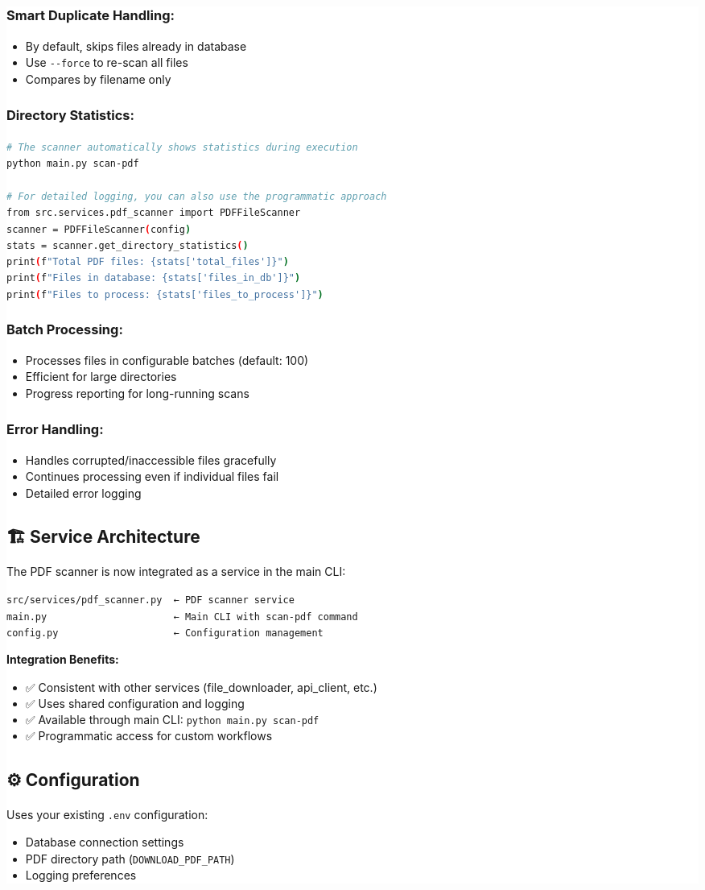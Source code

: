 ### **Smart Duplicate Handling**:
- By default, skips files already in database
- Use `--force` to re-scan all files
- Compares by filename only

### **Directory Statistics**:
```bash
# The scanner automatically shows statistics during execution
python main.py scan-pdf

# For detailed logging, you can also use the programmatic approach
from src.services.pdf_scanner import PDFFileScanner
scanner = PDFFileScanner(config)
stats = scanner.get_directory_statistics()
print(f"Total PDF files: {stats['total_files']}")
print(f"Files in database: {stats['files_in_db']}")
print(f"Files to process: {stats['files_to_process']}")
```

### **Batch Processing**:
- Processes files in configurable batches (default: 100)
- Efficient for large directories
- Progress reporting for long-running scans

### **Error Handling**:
- Handles corrupted/inaccessible files gracefully
- Continues processing even if individual files fail
- Detailed error logging

## 🏗️ **Service Architecture**

The PDF scanner is now integrated as a service in the main CLI:

```
src/services/pdf_scanner.py  ← PDF scanner service
main.py                      ← Main CLI with scan-pdf command
config.py                    ← Configuration management
```

**Integration Benefits:**
- ✅ Consistent with other services (file_downloader, api_client, etc.)
- ✅ Uses shared configuration and logging
- ✅ Available through main CLI: `python main.py scan-pdf`
- ✅ Programmatic access for custom workflows

## ⚙️ **Configuration**

Uses your existing `.env` configuration:
- Database connection settings
- PDF directory path (`DOWNLOAD_PDF_PATH`)
- Logging preferences
